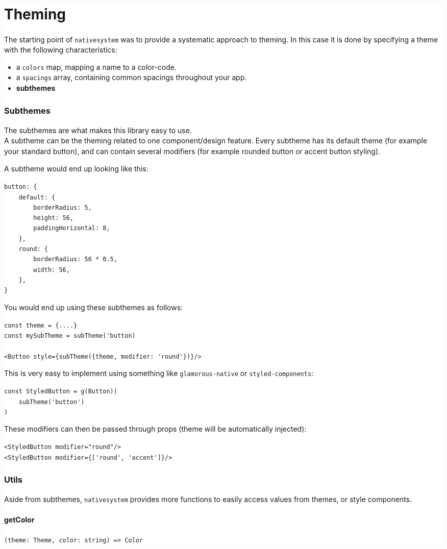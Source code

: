# Theming
The starting point of `nativesystem` was to provide a systematic approach to theming.
In this case it is done by specifying a theme with the following characteristics:  

* a `colors` map, mapping a name to a color-code.
* a `spacings` array, containing common spacings throughout your app.
* **subthemes**


### Subthemes

The subthemes are what makes this library easy to use.  
A subtheme can be the theming related to one component/design feature. Every subtheme 
has its default theme (for example your standard button), and can contain several modifiers 
(for example rounded button or accent button styling).  

A subtheme would end up looking like this:

    button: {
        default: {
            borderRadius: 5,
            height: 56,
            paddingHorizontal: 8,
        },
        round: {
            borderRadius: 56 * 0.5,
            width: 56,
        },
    }
    
You would end up using these subthemes as follows:
    
    const theme = {....}
    const mySubTheme = subTheme('button)
    
    <Button style={subTheme({theme, modifier: 'round'})}/>
    
This is very easy to implement using 
something like `glamorous-native` or `styled-components`:

    const StyledButton = g(Button)(
        subTheme('button')
    )
    
These modifiers can then be passed through props (theme will be automatically injected):

    <StyledButton modifier="round"/>
    <StyledButton modifier={['round', 'accent']}/>
    
### Utils
Aside from subthemes, `nativesystem` provides more functions to easily 
access values from themes, or style components.

#### getColor
`(theme: Theme, color: string) => Color`
  